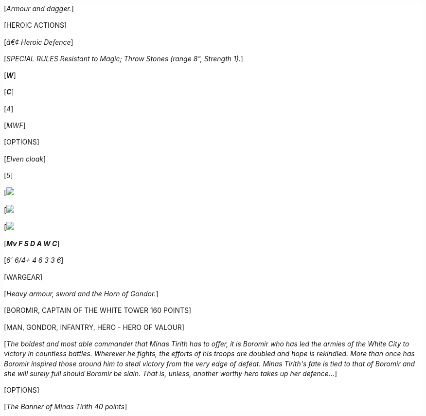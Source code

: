 [*Armour and
dagger.*]

[HEROIC ACTIONS]

[*â€¢ Heroic Defence*]

[*SPECIAL RULES Resistant to Magic; Throw Stones (range 8", Strength
1).*]

[***W***]

[***C***]

[*4*]

[*MWF*]

[OPTIONS]

[*Elven cloak*]

[*5*]

[![](../media/2_MESBG_-_Armies_of_LOTR_media/image58.jpeg)

[![](../media/2_MESBG_-_Armies_of_LOTR_media/image59.jpeg)

[![](../media/2_MESBG_-_Armies_of_LOTR_media/image60.jpeg)

[***Mv F S D A W
C***]

[*6' 6/4+ 4 6 3 3
6*]

[WARGEAR]

[*Heavy armour, sword and the Horn of
Gondor.*]

[BOROMIR, CAPTAIN OF THE WHITE TOWER 160
POINTS]

[MAN, GONDOR, INFANTRY, HERO - HERO OF
VALOUR]

[*The boldest and most able commander that Minas Tirith has to offer, it
is Boromir who has led the armies of the White City to victory in countless battles. Wherever he fights, the efforts of his troops are
doubled and hope is rekindled. More than once has Boromir inspired those around him to steal victory from the very edge of defeat. Minas
Tirith's fate is tied to that of Boromir and she will surely full
should Boromir be slain. That is, unless, another worthy hero takes up her
defence...*]

[OPTIONS]

[*The Banner of Minas Tirith 40
points*]
